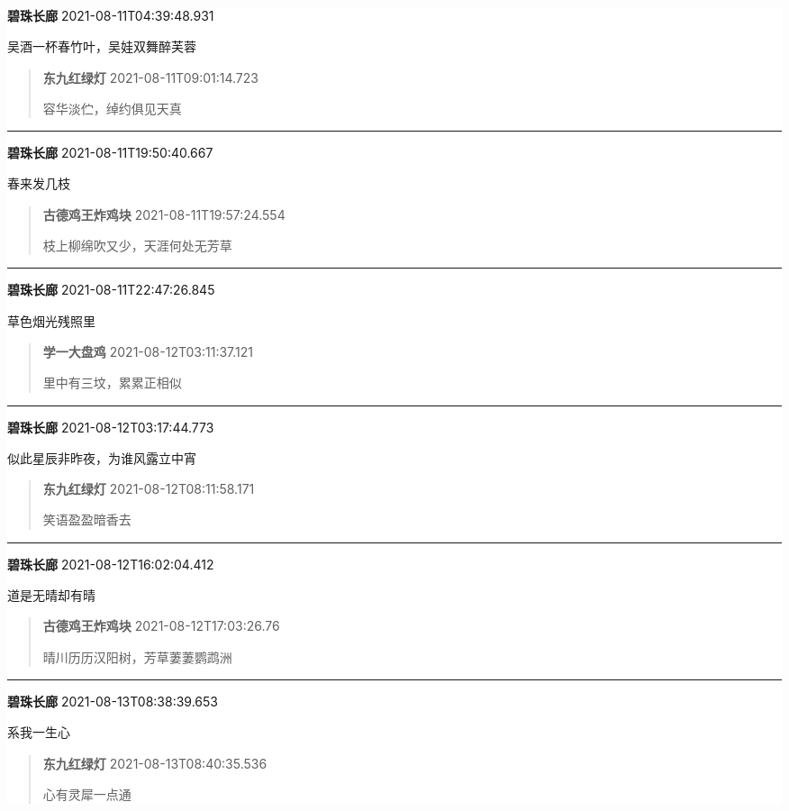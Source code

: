 **碧珠长廊** 2021-08-11T04:39:48.931

吴酒一杯春竹叶，吴娃双舞醉芙蓉

> **东九红绿灯** 2021-08-11T09:01:14.723
> 
> 容华淡伫，绰约俱见天真


---

**碧珠长廊** 2021-08-11T19:50:40.667

春来发几枝

> **古德鸡王炸鸡块** 2021-08-11T19:57:24.554
> 
> 枝上柳绵吹又少，天涯何处无芳草


---

**碧珠长廊** 2021-08-11T22:47:26.845

草色烟光残照里

> **学一大盘鸡** 2021-08-12T03:11:37.121
> 
> 里中有三坟，累累正相似


---

**碧珠长廊** 2021-08-12T03:17:44.773

似此星辰非昨夜，为谁风露立中宵

> **东九红绿灯** 2021-08-12T08:11:58.171
> 
> 笑语盈盈暗香去


---

**碧珠长廊** 2021-08-12T16:02:04.412

道是无晴却有晴

> **古德鸡王炸鸡块** 2021-08-12T17:03:26.76
> 
> 晴川历历汉阳树，芳草萋萋鹦鹉洲


---

**碧珠长廊** 2021-08-13T08:38:39.653

系我一生心

> **东九红绿灯** 2021-08-13T08:40:35.536
> 
> 心有灵犀一点通
